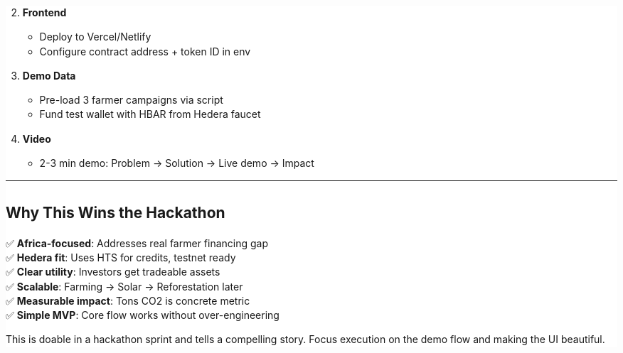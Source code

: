 2. **Frontend**
   - Deploy to Vercel/Netlify
   - Configure contract address + token ID in env

3. **Demo Data**
   - Pre-load 3 farmer campaigns via script
   - Fund test wallet with HBAR from Hedera faucet

4. **Video**
   - 2-3 min demo: Problem → Solution → Live demo → Impact

---

## Why This Wins the Hackathon

✅ **Africa-focused**: Addresses real farmer financing gap  
✅ **Hedera fit**: Uses HTS for credits, testnet ready  
✅ **Clear utility**: Investors get tradeable assets  
✅ **Scalable**: Farming → Solar → Reforestation later  
✅ **Measurable impact**: Tons CO2 is concrete metric  
✅ **Simple MVP**: Core flow works without over-engineering  

This is doable in a hackathon sprint and tells a compelling story. Focus execution on the demo flow and making the UI beautiful.
